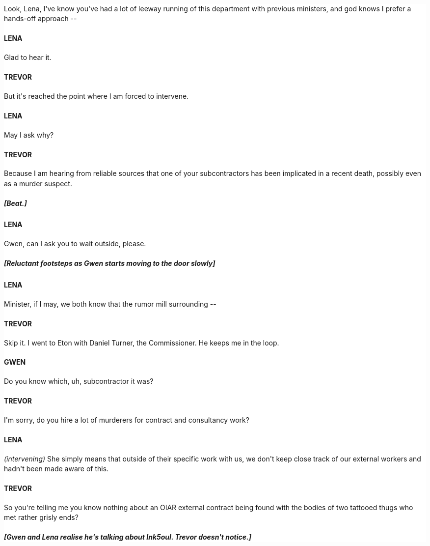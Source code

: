 Look, Lena, I've know you've had a lot of leeway running of this department with previous ministers, and god knows I prefer a hands-off approach --

#### LENA

Glad to hear it. 

#### TREVOR

But it's reached the point where I am forced to intervene. 

#### LENA

May I ask why? 

#### TREVOR

Because I am hearing from reliable sources that one of your subcontractors has been implicated in a recent death, possibly even as a murder suspect.

##### [Beat.]

#### LENA

Gwen, can I ask you to wait outside, please.

##### [Reluctant footsteps as Gwen starts moving to the door slowly]

#### LENA

Minister, if I may, we both know that the rumor mill surrounding --

#### TREVOR

Skip it. I went to Eton with Daniel Turner, the Commissioner. He keeps me in the loop. 

#### GWEN

Do you know which, uh, subcontractor it was? 

#### TREVOR

I'm sorry, do you hire a lot of murderers for contract and consultancy work? 

#### LENA

_(intervening)_ She simply means that outside of their specific work with us, we don't keep close track of our external workers and hadn't been made aware of this. 

#### TREVOR

So you're telling me you know nothing about an OIAR external contract being found with the bodies of two tattooed thugs who met rather grisly ends?

##### [Gwen and Lena realise he's talking about Ink5oul. Trevor doesn't notice.]


[^1]: This is the same voice as [ERROR]. The official transcripts label them ARCHIVIST, so I will too.
